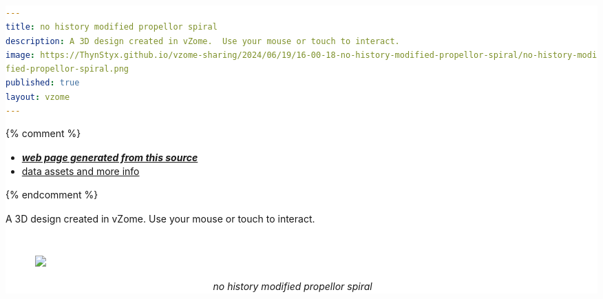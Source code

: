 ```yaml
---
title: no history modified propellor spiral
description: A 3D design created in vZome.  Use your mouse or touch to interact.
image: https://ThynStyx.github.io/vzome-sharing/2024/06/19/16-00-18-no-history-modified-propellor-spiral/no-history-modified-propellor-spiral.png
published: true
layout: vzome
---
```


{% comment %}
 - [***web page generated from this source***](<https://ThynStyx.github.io/vzome-sharing/2024/06/19/no-history-modified-propellor-spiral-16-00-18.html>)
 - [data assets and more info](<https://github.com/ThynStyx/vzome-sharing/tree/main/2024/06/19/16-00-18-no-history-modified-propellor-spiral/>)
 
{% endcomment %}

A 3D design created in vZome.  Use your mouse or touch to interact.

<figure style="width: 87%; margin: 5%">
  
  <vzome-viewer style="width: 100%; height: 60vh" show-scenes='named'
       src="https://ThynStyx.github.io/vzome-sharing/2024/06/19/16-00-18-no-history-modified-propellor-spiral/no-history-modified-propellor-spiral.vZome" >
    <img  style="width: 100%"
       src="https://ThynStyx.github.io/vzome-sharing/2024/06/19/16-00-18-no-history-modified-propellor-spiral/no-history-modified-propellor-spiral.png" >
  </vzome-viewer>
  <figcaption style="text-align: center; font-style: italic;">
    no history modified propellor spiral
  </figcaption>
</figure>
